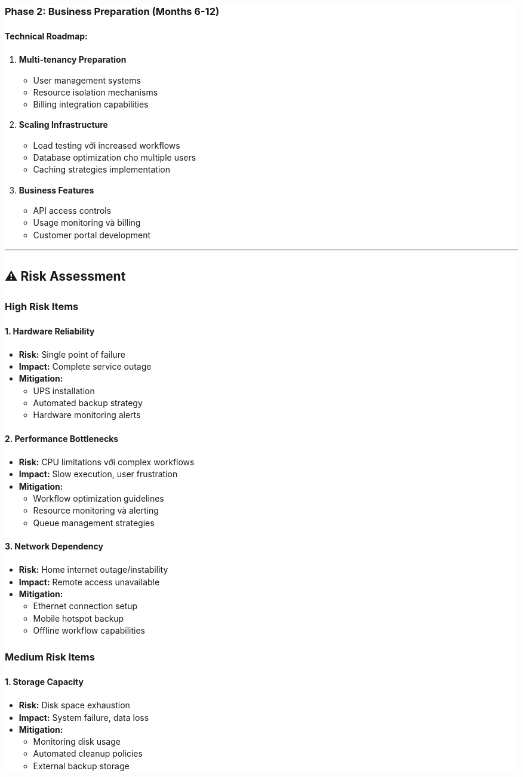 ### **Phase 2: Business Preparation (Months 6-12)**

#### **Technical Roadmap:**
1. **Multi-tenancy Preparation**
   - User management systems
   - Resource isolation mechanisms
   - Billing integration capabilities

2. **Scaling Infrastructure**
   - Load testing với increased workflows
   - Database optimization cho multiple users
   - Caching strategies implementation

3. **Business Features**
   - API access controls
   - Usage monitoring và billing
   - Customer portal development

---

## ⚠️ Risk Assessment

### **High Risk Items**

#### **1. Hardware Reliability**
- **Risk:** Single point of failure
- **Impact:** Complete service outage
- **Mitigation:**
  - UPS installation
  - Automated backup strategy
  - Hardware monitoring alerts

#### **2. Performance Bottlenecks**
- **Risk:** CPU limitations với complex workflows
- **Impact:** Slow execution, user frustration
- **Mitigation:**
  - Workflow optimization guidelines
  - Resource monitoring và alerting
  - Queue management strategies

#### **3. Network Dependency**
- **Risk:** Home internet outage/instability
- **Impact:** Remote access unavailable
- **Mitigation:**
  - Ethernet connection setup
  - Mobile hotspot backup
  - Offline workflow capabilities

### **Medium Risk Items**

#### **1. Storage Capacity**
- **Risk:** Disk space exhaustion
- **Impact:** System failure, data loss
- **Mitigation:**
  - Monitoring disk usage
  - Automated cleanup policies
  - External backup storage
